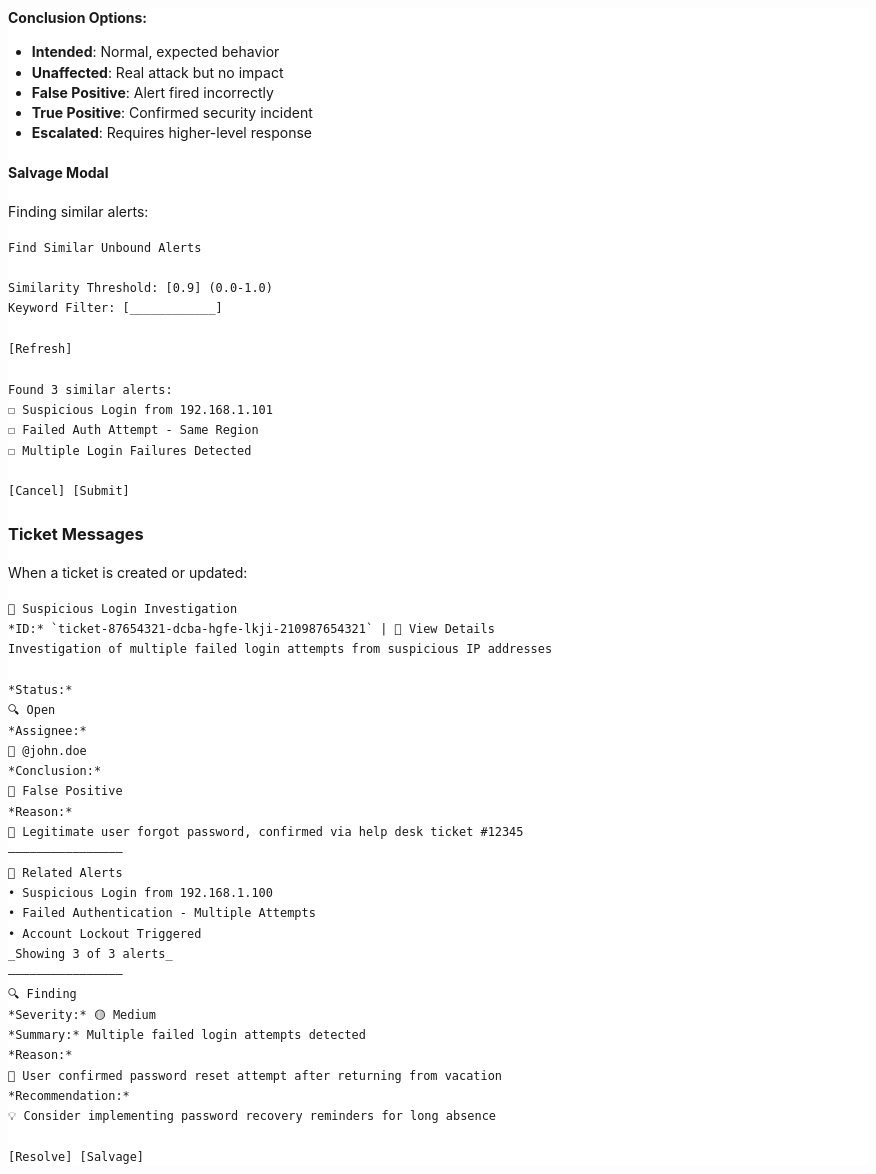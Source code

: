**Conclusion Options:**
- **Intended**: Normal, expected behavior
- **Unaffected**: Real attack but no impact
- **False Positive**: Alert fired incorrectly
- **True Positive**: Confirmed security incident
- **Escalated**: Requires higher-level response

#### Salvage Modal

Finding similar alerts:

```
Find Similar Unbound Alerts

Similarity Threshold: [0.9] (0.0-1.0)
Keyword Filter: [____________]

[Refresh]

Found 3 similar alerts:
☐ Suspicious Login from 192.168.1.101
☐ Failed Auth Attempt - Same Region
☐ Multiple Login Failures Detected

[Cancel] [Submit]
```

### Ticket Messages

When a ticket is created or updated:

```
🎫 Suspicious Login Investigation
*ID:* `ticket-87654321-dcba-hgfe-lkji-210987654321` | 🔗 View Details
Investigation of multiple failed login attempts from suspicious IP addresses

*Status:*
🔍 Open
*Assignee:*
👤 @john.doe
*Conclusion:*
🚫 False Positive
*Reason:*
💭 Legitimate user forgot password, confirmed via help desk ticket #12345
————————————————
🔔 Related Alerts
• Suspicious Login from 192.168.1.100
• Failed Authentication - Multiple Attempts
• Account Lockout Triggered
_Showing 3 of 3 alerts_
————————————————
🔍 Finding
*Severity:* 🟡 Medium
*Summary:* Multiple failed login attempts detected
*Reason:*
💭 User confirmed password reset attempt after returning from vacation
*Recommendation:*
💡 Consider implementing password recovery reminders for long absence

[Resolve] [Salvage]
```
